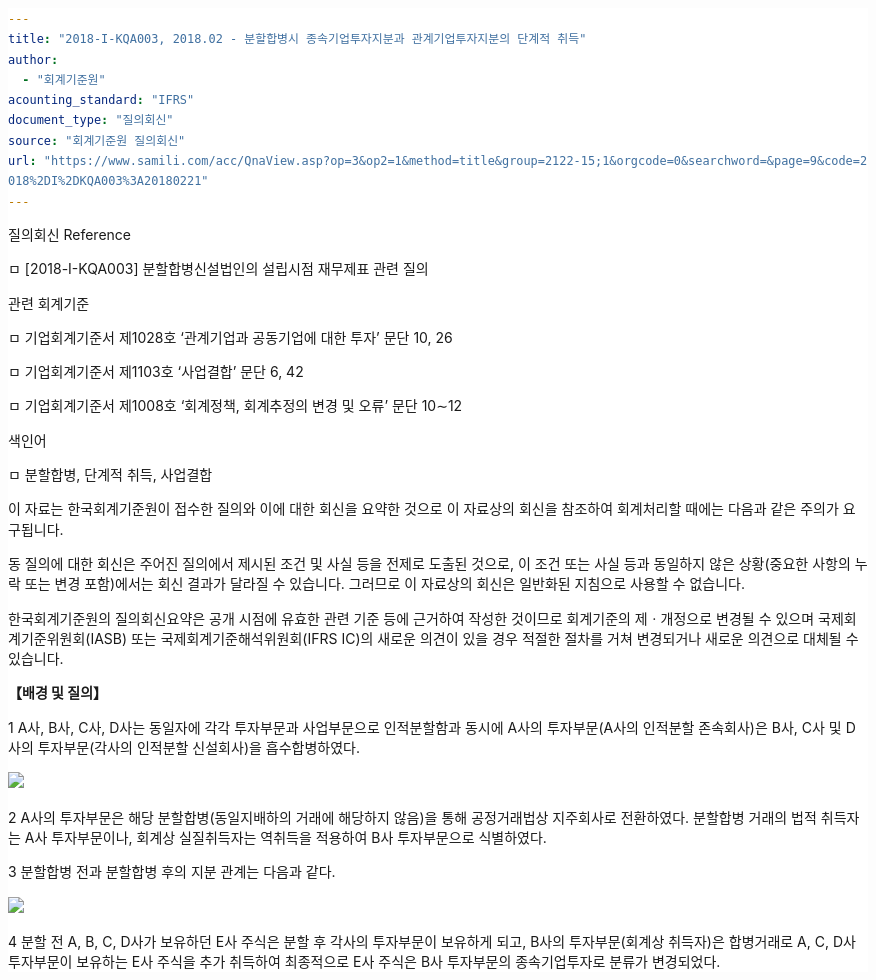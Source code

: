 ```yaml
---
title: "2018-I-KQA003, 2018.02 - 분할합병시 종속기업투자지분과 관계기업투자지분의 단계적 취득"
author:
  - "회계기준원"
acounting_standard: "IFRS"
document_type: "질의회신"
source: "회계기준원 질의회신"
url: "https://www.samili.com/acc/QnaView.asp?op=3&op2=1&method=title&group=2122-15;1&orgcode=0&searchword=&page=9&code=2018%2DI%2DKQA003%3A20180221"
---
```

질의회신 Reference

ㅁ \[2018-I-KQA003\] 분할합병신설법인의 설립시점 재무제표 관련 질의

관련 회계기준

ㅁ 기업회계기준서 제1028호 ‘관계기업과 공동기업에 대한 투자’ 문단 10, 26

ㅁ 기업회계기준서 제1103호 ‘사업결합’ 문단 6, 42

ㅁ 기업회계기준서 제1008호 ‘회계정책, 회계추정의 변경 및 오류’ 문단 10∼12

색인어

ㅁ 분할합병, 단계적 취득, 사업결합

  

이 자료는 한국회계기준원이 접수한 질의와 이에 대한 회신을 요약한 것으로 이 자료상의 회신을 참조하여 회계처리할 때에는 다음과 같은 주의가 요구됩니다.

동 질의에 대한 회신은 주어진 질의에서 제시된 조건 및 사실 등을 전제로 도출된 것으로, 이 조건 또는 사실 등과 동일하지 않은 상황(중요한 사항의 누락 또는 변경 포함)에서는 회신 결과가 달라질 수 있습니다. 그러므로 이 자료상의 회신은 일반화된 지침으로 사용할 수 없습니다.

한국회계기준원의 질의회신요약은 공개 시점에 유효한 관련 기준 등에 근거하여 작성한 것이므로 회계기준의 제ㆍ개정으로 변경될 수 있으며 국제회계기준위원회(IASB) 또는 국제회계기준해석위원회(IFRS IC)의 새로운 의견이 있을 경우 적절한 절차를 거쳐 변경되거나 새로운 의견으로 대체될 수 있습니다.

  
  

**【배경 및 질의】**

1 A사, B사, C사, D사는 동일자에 각각 투자부문과 사업부문으로 인적분할함과 동시에 A사의 투자부문(A사의 인적분할 존속회사)은 B사, C사 및 D사의 투자부문(각사의 인적분할 신설회사)을 흡수합병하였다.

![](https://www.samili.com/mImage/etc/organ/2020/2018-I-KQA003-1.gif)

  

2 A사의 투자부문은 해당 분할합병(동일지배하의 거래에 해당하지 않음)을 통해 공정거래법상 지주회사로 전환하였다. 분할합병 거래의 법적 취득자는 A사 투자부문이나, 회계상 실질취득자는 역취득을 적용하여 B사 투자부문으로 식별하였다.

  

3 분할합병 전과 분할합병 후의 지분 관계는 다음과 같다.

![](https://www.samili.com/mImage/etc/organ/2020/2018-I-KQA003-2.gif)

  

4 분할 전 A, B, C, D사가 보유하던 E사 주식은 분할 후 각사의 투자부문이 보유하게 되고, B사의 투자부문(회계상 취득자)은 합병거래로 A, C, D사 투자부문이 보유하는 E사 주식을 추가 취득하여 최종적으로 E사 주식은 B사 투자부문의 종속기업투자로 분류가 변경되었다.
